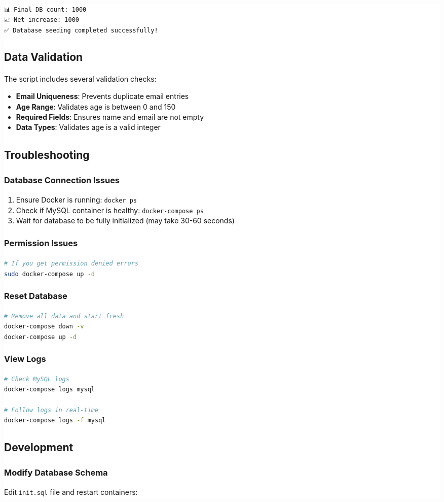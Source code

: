 ```
📊 Final DB count: 1000
📈 Net increase: 1000
✅ Database seeding completed successfully!
```

## Data Validation

The script includes several validation checks:

- **Email Uniqueness**: Prevents duplicate email entries
- **Age Range**: Validates age is between 0 and 150
- **Required Fields**: Ensures name and email are not empty
- **Data Types**: Validates age is a valid integer

## Troubleshooting

### Database Connection Issues

1. Ensure Docker is running: `docker ps`
2. Check if MySQL container is healthy: `docker-compose ps`
3. Wait for database to be fully initialized (may take 30-60 seconds)

### Permission Issues

```bash
# If you get permission denied errors
sudo docker-compose up -d
```

### Reset Database

```bash
# Remove all data and start fresh
docker-compose down -v
docker-compose up -d
```

### View Logs

```bash
# Check MySQL logs
docker-compose logs mysql

# Follow logs in real-time
docker-compose logs -f mysql
```

## Development

### Modify Database Schema

Edit `init.sql` file and restart containers:
